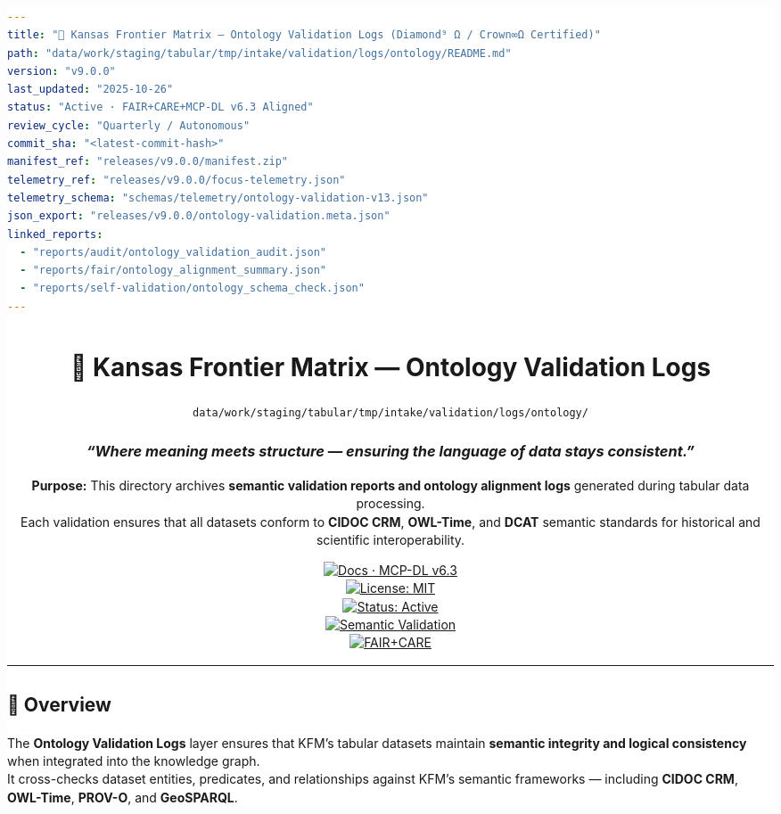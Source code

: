 ```yaml
---
title: "🧬 Kansas Frontier Matrix — Ontology Validation Logs (Diamond⁹ Ω / Crown∞Ω Certified)"
path: "data/work/staging/tabular/tmp/intake/validation/logs/ontology/README.md"
version: "v9.0.0"
last_updated: "2025-10-26"
status: "Active · FAIR+CARE+MCP-DL v6.3 Aligned"
review_cycle: "Quarterly / Autonomous"
commit_sha: "<latest-commit-hash>"
manifest_ref: "releases/v9.0.0/manifest.zip"
telemetry_ref: "releases/v9.0.0/focus-telemetry.json"
telemetry_schema: "schemas/telemetry/ontology-validation-v13.json"
json_export: "releases/v9.0.0/ontology-validation.meta.json"
linked_reports:
  - "reports/audit/ontology_validation_audit.json"
  - "reports/fair/ontology_alignment_summary.json"
  - "reports/self-validation/ontology_schema_check.json"
---
```


<div align="center">

# 🧬 Kansas Frontier Matrix — **Ontology Validation Logs**  
`data/work/staging/tabular/tmp/intake/validation/logs/ontology/`

### *“Where meaning meets structure — ensuring the language of data stays consistent.”*  

**Purpose:** This directory archives **semantic validation reports and ontology alignment logs** generated during tabular data processing.  
Each validation ensures that all datasets conform to **CIDOC CRM**, **OWL-Time**, and **DCAT** semantic standards for historical and scientific interoperability.

[![Docs · MCP-DL v6.3](https://img.shields.io/badge/Docs-MCP--DL%20v6.3-blue)](../../../../../../../../../../../docs/architecture/repo-focus.md)  
[![License: MIT](https://img.shields.io/badge/License-MIT-green)](../../../../../../../../../../../LICENSE)  
[![Status: Active](https://img.shields.io/badge/Status-Active-orange)]()  
[![Semantic Validation](https://img.shields.io/badge/Ontology-Validated-success)]()  
[![FAIR+CARE](https://img.shields.io/badge/FAIR-CARE-✓-blueviolet)]()

</div>

---

## 🧭 Overview

The **Ontology Validation Logs** layer ensures that KFM’s tabular datasets maintain **semantic integrity and logical consistency** when integrated into the knowledge graph.  
It cross-checks dataset entities, predicates, and relationships against KFM’s semantic frameworks — including **CIDOC CRM**, **OWL-Time**, **PROV-O**, and **GeoSPARQL**.
